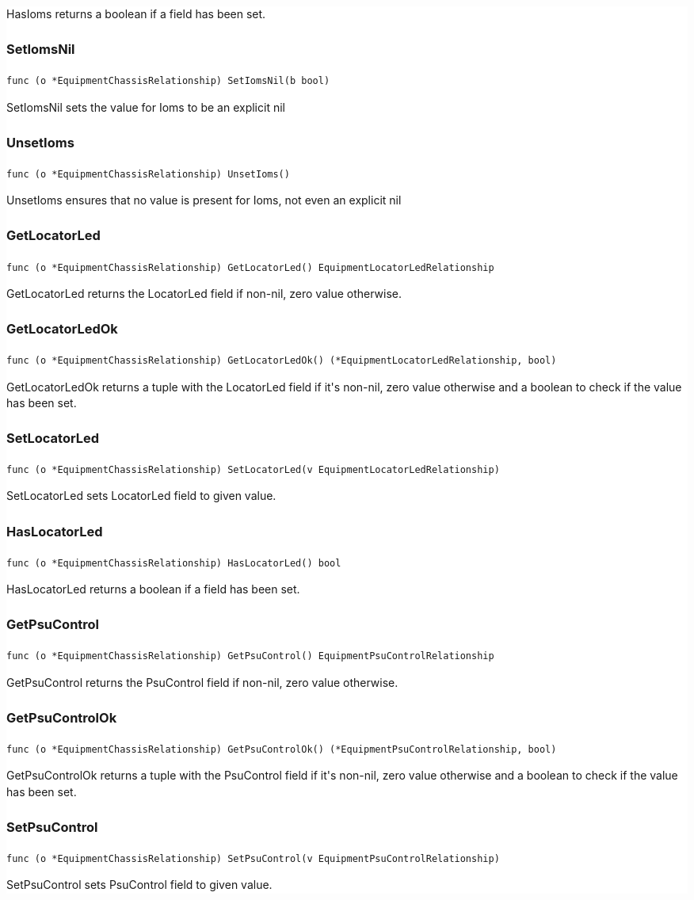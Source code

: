 HasIoms returns a boolean if a field has been set.

### SetIomsNil

`func (o *EquipmentChassisRelationship) SetIomsNil(b bool)`

 SetIomsNil sets the value for Ioms to be an explicit nil

### UnsetIoms
`func (o *EquipmentChassisRelationship) UnsetIoms()`

UnsetIoms ensures that no value is present for Ioms, not even an explicit nil
### GetLocatorLed

`func (o *EquipmentChassisRelationship) GetLocatorLed() EquipmentLocatorLedRelationship`

GetLocatorLed returns the LocatorLed field if non-nil, zero value otherwise.

### GetLocatorLedOk

`func (o *EquipmentChassisRelationship) GetLocatorLedOk() (*EquipmentLocatorLedRelationship, bool)`

GetLocatorLedOk returns a tuple with the LocatorLed field if it's non-nil, zero value otherwise
and a boolean to check if the value has been set.

### SetLocatorLed

`func (o *EquipmentChassisRelationship) SetLocatorLed(v EquipmentLocatorLedRelationship)`

SetLocatorLed sets LocatorLed field to given value.

### HasLocatorLed

`func (o *EquipmentChassisRelationship) HasLocatorLed() bool`

HasLocatorLed returns a boolean if a field has been set.

### GetPsuControl

`func (o *EquipmentChassisRelationship) GetPsuControl() EquipmentPsuControlRelationship`

GetPsuControl returns the PsuControl field if non-nil, zero value otherwise.

### GetPsuControlOk

`func (o *EquipmentChassisRelationship) GetPsuControlOk() (*EquipmentPsuControlRelationship, bool)`

GetPsuControlOk returns a tuple with the PsuControl field if it's non-nil, zero value otherwise
and a boolean to check if the value has been set.

### SetPsuControl

`func (o *EquipmentChassisRelationship) SetPsuControl(v EquipmentPsuControlRelationship)`

SetPsuControl sets PsuControl field to given value.
